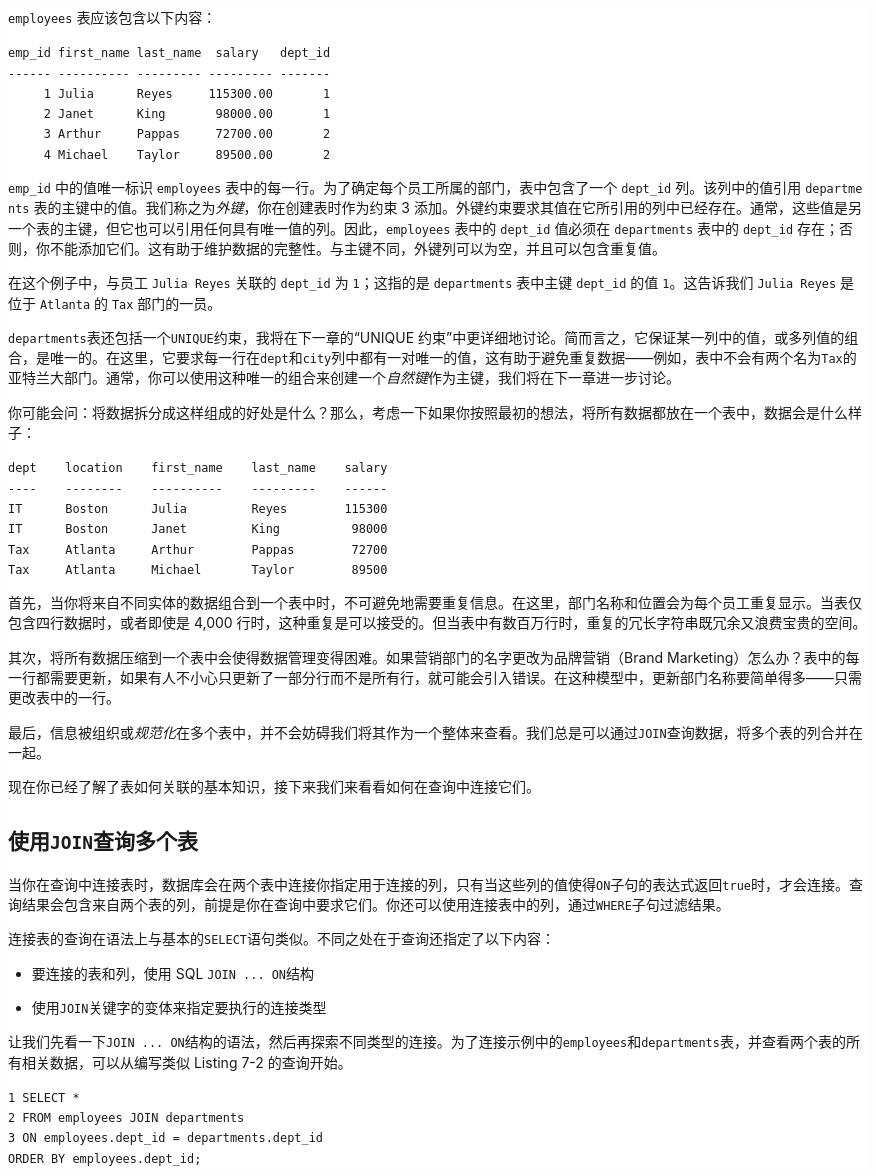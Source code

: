 `employees` 表应该包含以下内容：

```
emp_id first_name last_name  salary   dept_id
------ ---------- --------- --------- -------
     1 Julia      Reyes     115300.00       1
     2 Janet      King       98000.00       1
     3 Arthur     Pappas     72700.00       2
     4 Michael    Taylor     89500.00       2
```

`emp_id` 中的值唯一标识 `employees` 表中的每一行。为了确定每个员工所属的部门，表中包含了一个 `dept_id` 列。该列中的值引用 `departments` 表的主键中的值。我们称之为*外键*，你在创建表时作为约束 3 添加。外键约束要求其值在它所引用的列中已经存在。通常，这些值是另一个表的主键，但它也可以引用任何具有唯一值的列。因此，`employees` 表中的 `dept_id` 值必须在 `departments` 表中的 `dept_id` 存在；否则，你不能添加它们。这有助于维护数据的完整性。与主键不同，外键列可以为空，并且可以包含重复值。

在这个例子中，与员工 `Julia Reyes` 关联的 `dept_id` 为 `1`；这指的是 `departments` 表中主键 `dept_id` 的值 `1`。这告诉我们 `Julia Reyes` 是位于 `Atlanta` 的 `Tax` 部门的一员。

`departments`表还包括一个`UNIQUE`约束，我将在下一章的“UNIQUE 约束”中更详细地讨论。简而言之，它保证某一列中的值，或多列值的组合，是唯一的。在这里，它要求每一行在`dept`和`city`列中都有一对唯一的值，这有助于避免重复数据——例如，表中不会有两个名为`Tax`的亚特兰大部门。通常，你可以使用这种唯一的组合来创建一个*自然键*作为主键，我们将在下一章进一步讨论。

你可能会问：将数据拆分成这样组成的好处是什么？那么，考虑一下如果你按照最初的想法，将所有数据都放在一个表中，数据会是什么样子：

```
dept    location    first_name    last_name    salary
----    --------    ----------    ---------    ------
IT      Boston      Julia         Reyes        115300
IT      Boston      Janet         King          98000
Tax     Atlanta     Arthur        Pappas        72700
Tax     Atlanta     Michael       Taylor        89500
```

首先，当你将来自不同实体的数据组合到一个表中时，不可避免地需要重复信息。在这里，部门名称和位置会为每个员工重复显示。当表仅包含四行数据时，或者即使是 4,000 行时，这种重复是可以接受的。但当表中有数百万行时，重复的冗长字符串既冗余又浪费宝贵的空间。

其次，将所有数据压缩到一个表中会使得数据管理变得困难。如果营销部门的名字更改为品牌营销（Brand Marketing）怎么办？表中的每一行都需要更新，如果有人不小心只更新了一部分行而不是所有行，就可能会引入错误。在这种模型中，更新部门名称要简单得多——只需更改表中的一行。

最后，信息被组织或*规范化*在多个表中，并不会妨碍我们将其作为一个整体来查看。我们总是可以通过`JOIN`查询数据，将多个表的列合并在一起。

现在你已经了解了表如何关联的基本知识，接下来我们来看看如何在查询中连接它们。

## 使用`JOIN`查询多个表

当你在查询中连接表时，数据库会在两个表中连接你指定用于连接的列，只有当这些列的值使得`ON`子句的表达式返回`true`时，才会连接。查询结果会包含来自两个表的列，前提是你在查询中要求它们。你还可以使用连接表中的列，通过`WHERE`子句过滤结果。

连接表的查询在语法上与基本的`SELECT`语句类似。不同之处在于查询还指定了以下内容：

+   要连接的表和列，使用 SQL `JOIN ... ON`结构

+   使用`JOIN`关键字的变体来指定要执行的连接类型

让我们先看一下`JOIN ... ON`结构的语法，然后再探索不同类型的连接。为了连接示例中的`employees`和`departments`表，并查看两个表的所有相关数据，可以从编写类似 Listing 7-2 的查询开始。

```
1 SELECT *
2 FROM employees JOIN departments
3 ON employees.dept_id = departments.dept_id
ORDER BY employees.dept_id;
```
